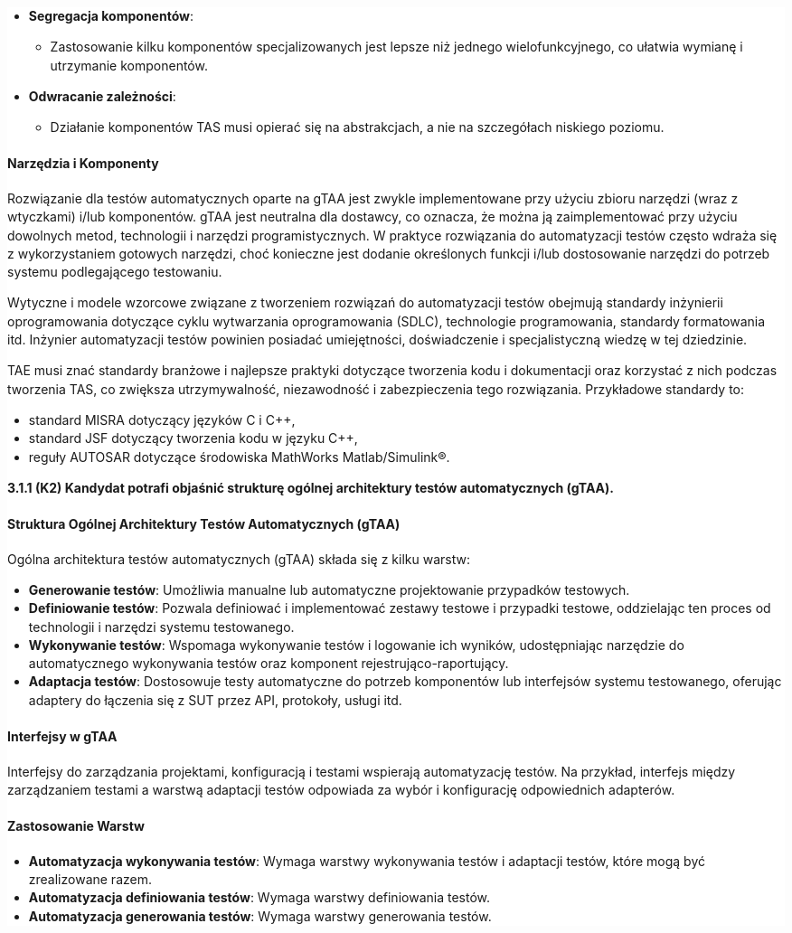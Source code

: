 - **Segregacja komponentów**:
  - Zastosowanie kilku komponentów specjalizowanych jest lepsze niż jednego wielofunkcyjnego, co ułatwia wymianę i utrzymanie komponentów.

- **Odwracanie zależności**:
  - Działanie komponentów TAS musi opierać się na abstrakcjach, a nie na szczegółach niskiego poziomu.

#### Narzędzia i Komponenty

Rozwiązanie dla testów automatycznych oparte na gTAA jest zwykle implementowane przy użyciu zbioru narzędzi (wraz z wtyczkami) i/lub komponentów. gTAA jest neutralna dla dostawcy, co oznacza, że można ją zaimplementować przy użyciu dowolnych metod, technologii i narzędzi programistycznych. W praktyce rozwiązania do automatyzacji testów często wdraża się z wykorzystaniem gotowych narzędzi, choć konieczne jest dodanie określonych funkcji i/lub dostosowanie narzędzi do potrzeb systemu podlegającego testowaniu.

Wytyczne i modele wzorcowe związane z tworzeniem rozwiązań do automatyzacji testów obejmują standardy inżynierii oprogramowania dotyczące cyklu wytwarzania oprogramowania (SDLC), technologie programowania, standardy formatowania itd. Inżynier automatyzacji testów powinien posiadać umiejętności, doświadczenie i specjalistyczną wiedzę w tej dziedzinie.

TAE musi znać standardy branżowe i najlepsze praktyki dotyczące tworzenia kodu i dokumentacji oraz korzystać z nich podczas tworzenia TAS, co zwiększa utrzymywalność, niezawodność i zabezpieczenia tego rozwiązania. Przykładowe standardy to:
- standard MISRA dotyczący języków C i C++,
- standard JSF dotyczący tworzenia kodu w języku C++,
- reguły AUTOSAR dotyczące środowiska MathWorks Matlab/Simulink®.



**3.1.1 (K2) Kandydat potrafi objaśnić strukturę ogólnej architektury testów automatycznych (gTAA).**

#### Struktura Ogólnej Architektury Testów Automatycznych (gTAA)

Ogólna architektura testów automatycznych (gTAA) składa się z kilku warstw:
- **Generowanie testów**: Umożliwia manualne lub automatyczne projektowanie przypadków testowych.
- **Definiowanie testów**: Pozwala definiować i implementować zestawy testowe i przypadki testowe, oddzielając ten proces od technologii i narzędzi systemu testowanego.
- **Wykonywanie testów**: Wspomaga wykonywanie testów i logowanie ich wyników, udostępniając narzędzie do automatycznego wykonywania testów oraz komponent rejestrująco-raportujący.
- **Adaptacja testów**: Dostosowuje testy automatyczne do potrzeb komponentów lub interfejsów systemu testowanego, oferując adaptery do łączenia się z SUT przez API, protokoły, usługi itd.

#### Interfejsy w gTAA

Interfejsy do zarządzania projektami, konfiguracją i testami wspierają automatyzację testów. Na przykład, interfejs między zarządzaniem testami a warstwą adaptacji testów odpowiada za wybór i konfigurację odpowiednich adapterów.

#### Zastosowanie Warstw

- **Automatyzacja wykonywania testów**: Wymaga warstwy wykonywania testów i adaptacji testów, które mogą być zrealizowane razem.
- **Automatyzacja definiowania testów**: Wymaga warstwy definiowania testów.
- **Automatyzacja generowania testów**: Wymaga warstwy generowania testów.
